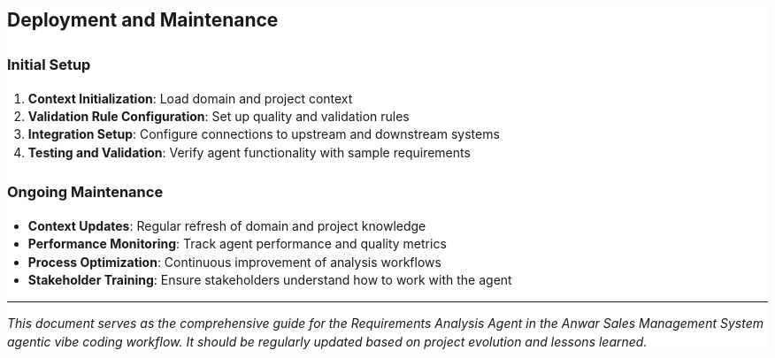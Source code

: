## Deployment and Maintenance

### Initial Setup

1. **Context Initialization**: Load domain and project context
2. **Validation Rule Configuration**: Set up quality and validation rules
3. **Integration Setup**: Configure connections to upstream and downstream systems
4. **Testing and Validation**: Verify agent functionality with sample requirements

### Ongoing Maintenance

- **Context Updates**: Regular refresh of domain and project knowledge
- **Performance Monitoring**: Track agent performance and quality metrics
- **Process Optimization**: Continuous improvement of analysis workflows
- **Stakeholder Training**: Ensure stakeholders understand how to work with the agent

---

_This document serves as the comprehensive guide for the Requirements Analysis Agent in the Anwar Sales Management System agentic vibe coding workflow. It should be regularly updated based on project evolution and lessons learned._
